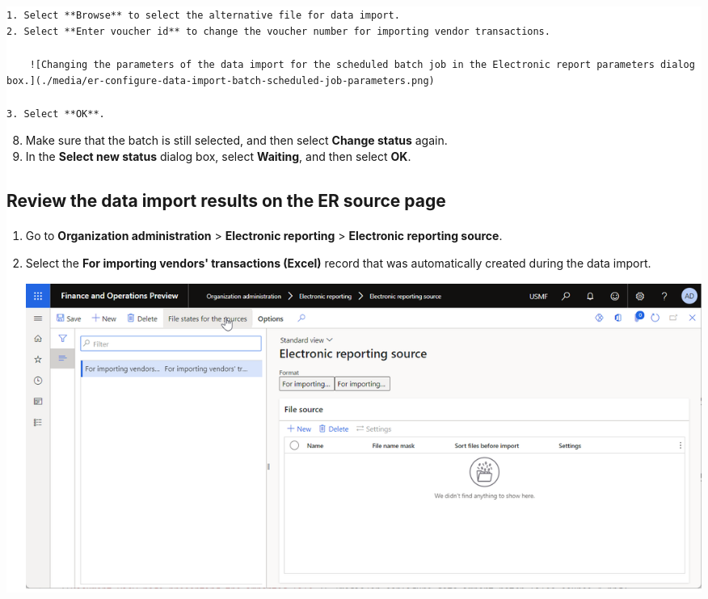     1. Select **Browse** to select the alternative file for data import.
    2. Select **Enter voucher id** to change the voucher number for importing vendor transactions.

        ![Changing the parameters of the data import for the scheduled batch job in the Electronic report parameters dialog box.](./media/er-configure-data-import-batch-scheduled-job-parameters.png)

    3. Select **OK**.

8. Make sure that the batch is still selected, and then select **Change status** again.
9. In the **Select new status** dialog box, select **Waiting**, and then select **OK**.

## Review the data import results on the ER source page

1. Go to **Organization administration** \> **Electronic reporting** \> **Electronic reporting source**.
2. Select the **For importing vendors' transactions (Excel)** record that was automatically created during the data import.

    ![Record for the For importing vendors' transactions (Excel) configuration on the Electronic reporting source page.](./media/er-configure-data-import-batch-files-source-1.png)
